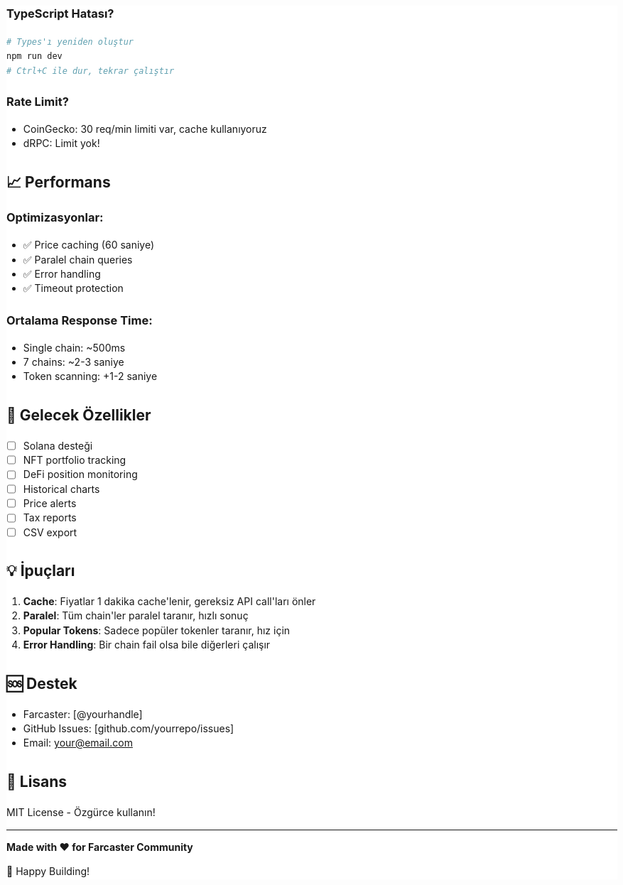 ### TypeScript Hatası?
```bash
# Types'ı yeniden oluştur
npm run dev
# Ctrl+C ile dur, tekrar çalıştır
```

### Rate Limit?
- CoinGecko: 30 req/min limiti var, cache kullanıyoruz
- dRPC: Limit yok!

## 📈 Performans

### Optimizasyonlar:
- ✅ Price caching (60 saniye)
- ✅ Paralel chain queries
- ✅ Error handling
- ✅ Timeout protection

### Ortalama Response Time:
- Single chain: ~500ms
- 7 chains: ~2-3 saniye
- Token scanning: +1-2 saniye

## 🌟 Gelecek Özellikler

- [ ] Solana desteği
- [ ] NFT portfolio tracking
- [ ] DeFi position monitoring
- [ ] Historical charts
- [ ] Price alerts
- [ ] Tax reports
- [ ] CSV export

## 💡 İpuçları

1. **Cache**: Fiyatlar 1 dakika cache'lenir, gereksiz API call'ları önler
2. **Paralel**: Tüm chain'ler paralel taranır, hızlı sonuç
3. **Popular Tokens**: Sadece popüler tokenler taranır, hız için
4. **Error Handling**: Bir chain fail olsa bile diğerleri çalışır

## 🆘 Destek

- Farcaster: [@yourhandle]
- GitHub Issues: [github.com/yourrepo/issues]
- Email: your@email.com

## 📝 Lisans

MIT License - Özgürce kullanın!

---

**Made with ❤️ for Farcaster Community**

🚀 Happy Building!
